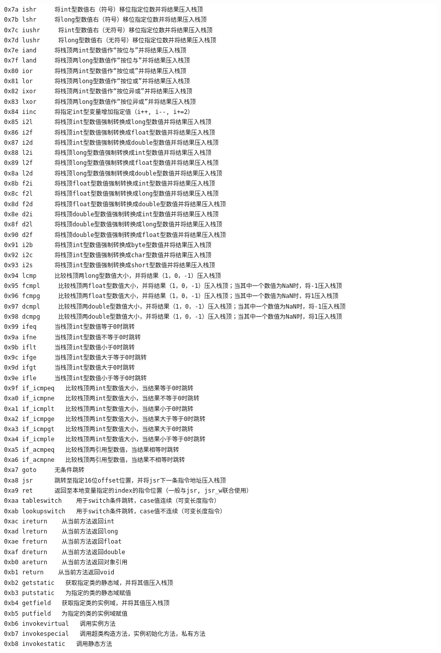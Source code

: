 ``` properties
0x7a ishr     将int型数值右（符号）移位指定位数并将结果压入栈顶  
0x7b lshr     将long型数值右（符号）移位指定位数并将结果压入栈顶  
0x7c iushr     将int型数值右（无符号）移位指定位数并将结果压入栈顶  
0x7d lushr     将long型数值右（无符号）移位指定位数并将结果压入栈顶  
0x7e iand     将栈顶两int型数值作“按位与”并将结果压入栈顶  
0x7f land     将栈顶两long型数值作“按位与”并将结果压入栈顶  
0x80 ior      将栈顶两int型数值作“按位或”并将结果压入栈顶  
0x81 lor      将栈顶两long型数值作“按位或”并将结果压入栈顶  
0x82 ixor     将栈顶两int型数值作“按位异或”并将结果压入栈顶  
0x83 lxor     将栈顶两long型数值作“按位异或”并将结果压入栈顶  
0x84 iinc     将指定int型变量增加指定值（i++, i--, i+=2）  
0x85 i2l      将栈顶int型数值强制转换成long型数值并将结果压入栈顶  
0x86 i2f      将栈顶int型数值强制转换成float型数值并将结果压入栈顶  
0x87 i2d      将栈顶int型数值强制转换成double型数值并将结果压入栈顶  
0x88 l2i      将栈顶long型数值强制转换成int型数值并将结果压入栈顶  
0x89 l2f      将栈顶long型数值强制转换成float型数值并将结果压入栈顶  
0x8a l2d      将栈顶long型数值强制转换成double型数值并将结果压入栈顶  
0x8b f2i      将栈顶float型数值强制转换成int型数值并将结果压入栈顶  
0x8c f2l      将栈顶float型数值强制转换成long型数值并将结果压入栈顶  
0x8d f2d      将栈顶float型数值强制转换成double型数值并将结果压入栈顶  
0x8e d2i      将栈顶double型数值强制转换成int型数值并将结果压入栈顶  
0x8f d2l      将栈顶double型数值强制转换成long型数值并将结果压入栈顶  
0x90 d2f      将栈顶double型数值强制转换成float型数值并将结果压入栈顶  
0x91 i2b      将栈顶int型数值强制转换成byte型数值并将结果压入栈顶  
0x92 i2c      将栈顶int型数值强制转换成char型数值并将结果压入栈顶  
0x93 i2s      将栈顶int型数值强制转换成short型数值并将结果压入栈顶  
0x94 lcmp     比较栈顶两long型数值大小，并将结果（1，0，-1）压入栈顶  
0x95 fcmpl     比较栈顶两float型数值大小，并将结果（1，0，-1）压入栈顶；当其中一个数值为NaN时，将-1压入栈顶  
0x96 fcmpg     比较栈顶两float型数值大小，并将结果（1，0，-1）压入栈顶；当其中一个数值为NaN时，将1压入栈顶  
0x97 dcmpl     比较栈顶两double型数值大小，并将结果（1，0，-1）压入栈顶；当其中一个数值为NaN时，将-1压入栈顶  
0x98 dcmpg     比较栈顶两double型数值大小，并将结果（1，0，-1）压入栈顶；当其中一个数值为NaN时，将1压入栈顶  
0x99 ifeq     当栈顶int型数值等于0时跳转  
0x9a ifne     当栈顶int型数值不等于0时跳转  
0x9b iflt     当栈顶int型数值小于0时跳转  
0x9c ifge     当栈顶int型数值大于等于0时跳转  
0x9d ifgt     当栈顶int型数值大于0时跳转  
0x9e ifle     当栈顶int型数值小于等于0时跳转  
0x9f if_icmpeq   比较栈顶两int型数值大小，当结果等于0时跳转  
0xa0 if_icmpne   比较栈顶两int型数值大小，当结果不等于0时跳转  
0xa1 if_icmplt   比较栈顶两int型数值大小，当结果小于0时跳转  
0xa2 if_icmpge   比较栈顶两int型数值大小，当结果大于等于0时跳转  
0xa3 if_icmpgt   比较栈顶两int型数值大小，当结果大于0时跳转  
0xa4 if_icmple   比较栈顶两int型数值大小，当结果小于等于0时跳转  
0xa5 if_acmpeq   比较栈顶两引用型数值，当结果相等时跳转  
0xa6 if_acmpne   比较栈顶两引用型数值，当结果不相等时跳转  
0xa7 goto     无条件跳转  
0xa8 jsr      跳转至指定16位offset位置，并将jsr下一条指令地址压入栈顶  
0xa9 ret      返回至本地变量指定的index的指令位置（一般与jsr, jsr_w联合使用）  
0xaa tableswitch    用于switch条件跳转，case值连续（可变长度指令）  
0xab lookupswitch   用于switch条件跳转，case值不连续（可变长度指令）  
0xac ireturn    从当前方法返回int  
0xad lreturn    从当前方法返回long  
0xae freturn    从当前方法返回float  
0xaf dreturn    从当前方法返回double  
0xb0 areturn    从当前方法返回对象引用  
0xb1 return    从当前方法返回void  
0xb2 getstatic   获取指定类的静态域，并将其值压入栈顶  
0xb3 putstatic   为指定的类的静态域赋值  
0xb4 getfield   获取指定类的实例域，并将其值压入栈顶  
0xb5 putfield   为指定的类的实例域赋值  
0xb6 invokevirtual   调用实例方法  
0xb7 invokespecial   调用超类构造方法，实例初始化方法，私有方法  
0xb8 invokestatic   调用静态方法  
```